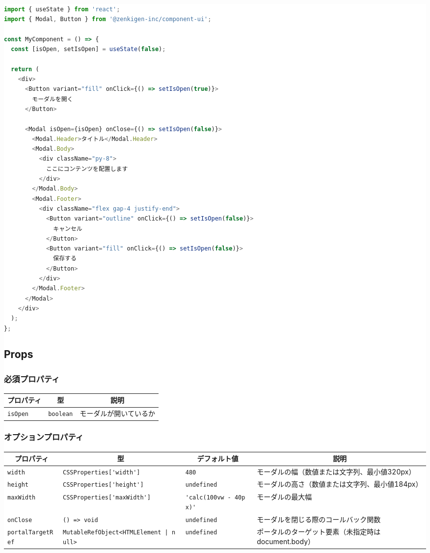 ```typescript
import { useState } from 'react';
import { Modal, Button } from '@zenkigen-inc/component-ui';

const MyComponent = () => {
  const [isOpen, setIsOpen] = useState(false);

  return (
    <div>
      <Button variant="fill" onClick={() => setIsOpen(true)}>
        モーダルを開く
      </Button>

      <Modal isOpen={isOpen} onClose={() => setIsOpen(false)}>
        <Modal.Header>タイトル</Modal.Header>
        <Modal.Body>
          <div className="py-8">
            ここにコンテンツを配置します
          </div>
        </Modal.Body>
        <Modal.Footer>
          <div className="flex gap-4 justify-end">
            <Button variant="outline" onClick={() => setIsOpen(false)}>
              キャンセル
            </Button>
            <Button variant="fill" onClick={() => setIsOpen(false)}>
              保存する
            </Button>
          </div>
        </Modal.Footer>
      </Modal>
    </div>
  );
};
```

## Props

### 必須プロパティ

| プロパティ | 型        | 説明                   |
| ---------- | --------- | ---------------------- |
| `isOpen`   | `boolean` | モーダルが開いているか |

### オプションプロパティ

| プロパティ        | 型                                      | デフォルト値           | 説明                                                |
| ----------------- | --------------------------------------- | ---------------------- | --------------------------------------------------- |
| `width`           | `CSSProperties['width']`                | `480`                  | モーダルの幅（数値または文字列、最小値320px）       |
| `height`          | `CSSProperties['height']`               | `undefined`            | モーダルの高さ（数値または文字列、最小値184px）     |
| `maxWidth`        | `CSSProperties['maxWidth']`             | `'calc(100vw - 40px)'` | モーダルの最大幅                                    |
| `onClose`         | `() => void`                            | `undefined`            | モーダルを閉じる際のコールバック関数                |
| `portalTargetRef` | `MutableRefObject<HTMLElement \| null>` | `undefined`            | ポータルのターゲット要素（未指定時はdocument.body） |
